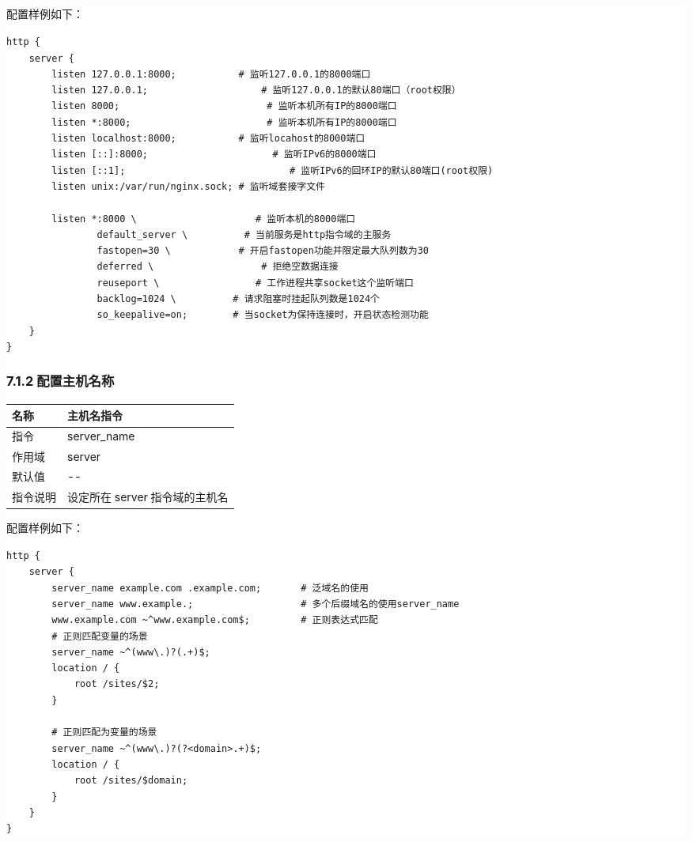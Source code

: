 配置样例如下：

```shell
http {
    server {
        listen 127.0.0.1:8000;           # 监听127.0.0.1的8000端口
        listen 127.0.0.1;                    # 监听127.0.0.1的默认80端口（root权限）
        listen 8000;                          # 监听本机所有IP的8000端口
        listen *:8000;                        # 监听本机所有IP的8000端口
        listen localhost:8000;           # 监听locahost的8000端口
        listen [::]:8000;                      # 监听IPv6的8000端口
        listen [::1];                             # 监听IPv6的回环IP的默认80端口(root权限)
        listen unix:/var/run/nginx.sock; # 监听域套接字文件

        listen *:8000 \                     # 监听本机的8000端口
                default_server \          # 当前服务是http指令域的主服务
                fastopen=30 \            # 开启fastopen功能并限定最大队列数为30
                deferred \                   # 拒绝空数据连接
                reuseport \                 # 工作进程共享socket这个监听端口
                backlog=1024 \          # 请求阻塞时挂起队列数是1024个
                so_keepalive=on;        # 当socket为保持连接时，开启状态检测功能
    }
}
```

### 7.1.2 配置主机名称

| 名称     | 主机名指令                     |
| :------- | :----------------------------- |
| 指令     | server_name                    |
| 作用域   | server                         |
| 默认值   | --                             |
| 指令说明 | 设定所在 server 指令域的主机名 |

配置样例如下：

```shell
http {
    server {
        server_name example.com .example.com;       # 泛域名的使用
        server_name www.example.;                   # 多个后缀域名的使用server_name
        www.example.com ~^www.example.com$;         # 正则表达式匹配
        # 正则匹配变量的场景
        server_name ~^(www\.)?(.+)$;
        location / {
            root /sites/$2;
        }

        # 正则匹配为变量的场景
        server_name ~^(www\.)?(?<domain>.+)$;
        location / {
            root /sites/$domain;
        }
    }
}
```
